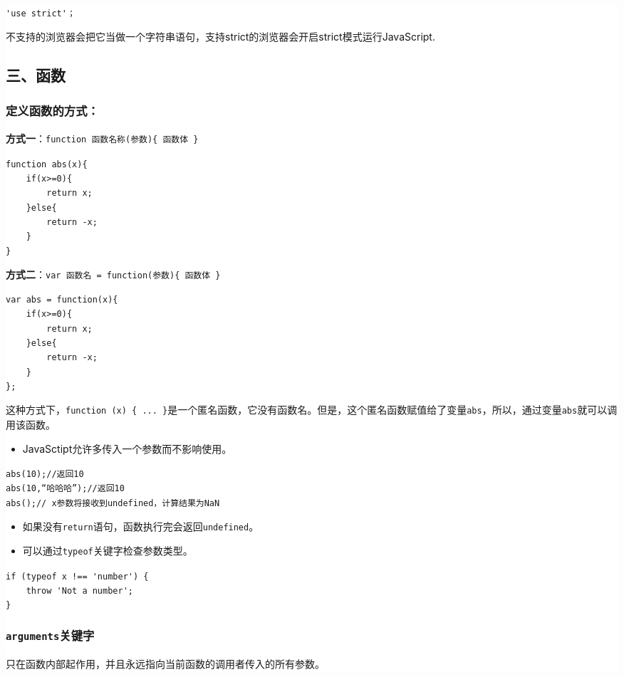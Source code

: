 ```
'use strict'；
```

不支持的浏览器会把它当做一个字符串语句，支持strict的浏览器会开启strict模式运行JavaScript.

## 三、函数

### 定义函数的方式：

**方式一**：`function 函数名称(参数){ 函数体 }`

```
function abs(x){
	if(x>=0){
		return x;
	}else{
		return -x;
	}
}
```

**方式二**：`var 函数名 = function(参数){ 函数体 }`

```
var abs = function(x){
	if(x>=0){
		return x;
	}else{
		return -x;
	}
};
```

这种方式下，`function (x) { ... }`是一个匿名函数，它没有函数名。但是，这个匿名函数赋值给了变量`abs`，所以，通过变量`abs`就可以调用该函数。

* JavaSctipt允许多传入一个参数而不影响使用。

```
abs(10);//返回10
abs(10,“哈哈哈”);//返回10
abs();// x参数将接收到undefined，计算结果为NaN
```

* 如果没有`return`语句，函数执行完会返回`undefined`。

* 可以通过`typeof`关键字检查参数类型。

```
if (typeof x !== 'number') {
    throw 'Not a number';
}
```

### `arguments`关键字
只在函数内部起作用，并且永远指向当前函数的调用者传入的所有参数。
